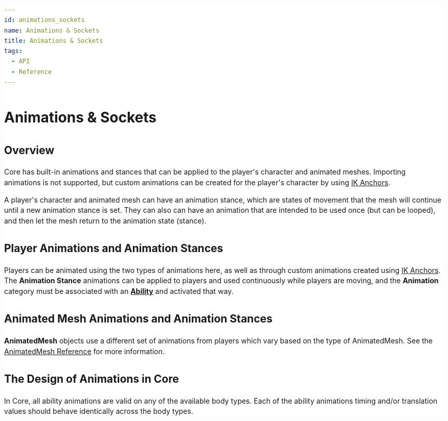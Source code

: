 ```yaml
---
id: animations_sockets
name: Animations & Sockets
title: Animations & Sockets
tags:
  - API
  - Reference
---
```


<style>
    .md-typeset table:not([class]) tr td:first-child {
        width: auto;
    }

    table > thead > tr > th:nth-child(3),
    .md-typeset table:not([class]) tr td:nth-child(2) {
        width: 25%;
    }
</style>

# Animations & Sockets

## Overview

Core has built-in animations and stances that can be applied to the player's character and animated meshes. Importing animations is not supported, but custom animations can be created for the player's character by using [IK Anchors](../api/ikanchor.md).

A player's character and animated mesh can have an animation stance, which are states of movement that the mesh will continue until a new animation stance is set. They can also can have an animation that are intended to be used once (but can be looped), and then let the mesh return to the animation state (stance).

## Player Animations and Animation Stances

Players can be animated using the two types of animations here, as well as through custom animations created using [IK Anchors](../api/ikanchor.md). The **Animation Stance** animations can be applied to players and used continuously while players are moving, and the **Animation** category must be associated with an [**Ability**](../api/ability.md) and activated that way.

## Animated Mesh Animations and Animation Stances

**AnimatedMesh** objects use a different set of animations from players which vary based on the type of AnimatedMesh. See the [AnimatedMesh Reference](../api/animatedmesh.md) for more information.

## The Design of Animations in Core

In Core, all ability animations are valid on any of the available body types. Each of the ability animations timing and/or translation values should behave identically across the body types.
